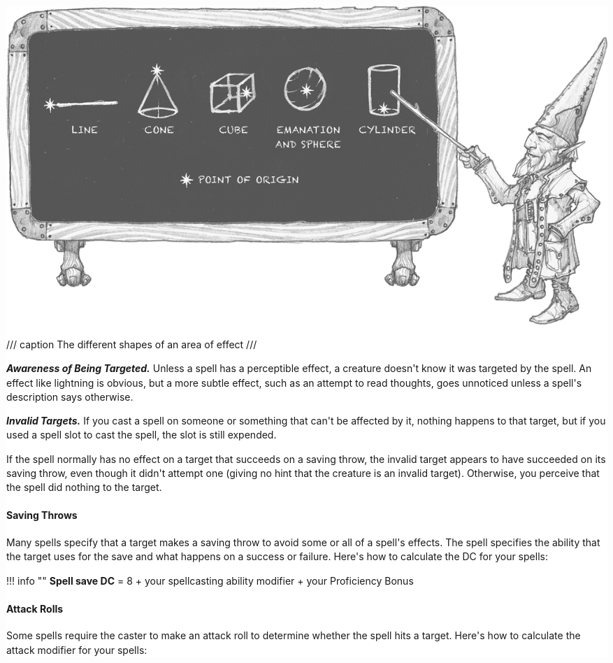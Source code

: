 ![The different shapes of an area of effect](areas-of-effect.png)

/// caption
The different shapes of an area of effect
///

***Awareness of Being Targeted.*** Unless a spell has a perceptible effect, a creature doesn't know it was targeted by the spell. An effect like lightning is obvious, but a more subtle effect, such as an attempt to read thoughts, goes unnoticed unless a spell's description says otherwise.

***Invalid Targets.*** If you cast a spell on someone or something that can't be affected by it, nothing happens to that target, but if you used a spell slot to cast the spell, the slot is still expended.

If the spell normally has no effect on a target that succeeds on a saving throw, the invalid target appears to have succeeded on its saving throw, even though it didn't attempt one (giving no hint that the creature is an invalid target). Otherwise, you perceive that the spell did nothing to the target.

#### Saving Throws

Many spells specify that a target makes a saving throw to avoid some or all of a spell's effects. The spell specifies the ability that the target uses for the save and what happens on a success or failure. Here's how to calculate the DC for your spells:

!!! info ""
    **Spell save DC** = 8 + your spellcasting ability modifier + your Proficiency Bonus

#### Attack Rolls

Some spells require the caster to make an attack roll to determine whether the spell hits a target. Here's how to calculate the attack modifier for your spells:
